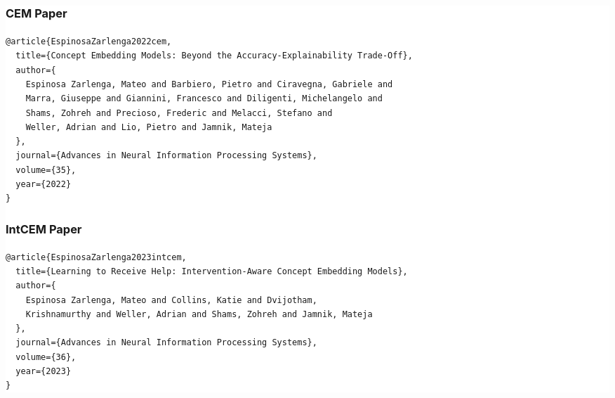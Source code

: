 ### CEM Paper
```
@article{EspinosaZarlenga2022cem,
  title={Concept Embedding Models: Beyond the Accuracy-Explainability Trade-Off},
  author={
    Espinosa Zarlenga, Mateo and Barbiero, Pietro and Ciravegna, Gabriele and
    Marra, Giuseppe and Giannini, Francesco and Diligenti, Michelangelo and
    Shams, Zohreh and Precioso, Frederic and Melacci, Stefano and
    Weller, Adrian and Lio, Pietro and Jamnik, Mateja
  },
  journal={Advances in Neural Information Processing Systems},
  volume={35},
  year={2022}
}
```

### IntCEM Paper
```
@article{EspinosaZarlenga2023intcem,
  title={Learning to Receive Help: Intervention-Aware Concept Embedding Models},
  author={
    Espinosa Zarlenga, Mateo and Collins, Katie and Dvijotham,
    Krishnamurthy and Weller, Adrian and Shams, Zohreh and Jamnik, Mateja
  },
  journal={Advances in Neural Information Processing Systems},
  volume={36},
  year={2023}
}
```
